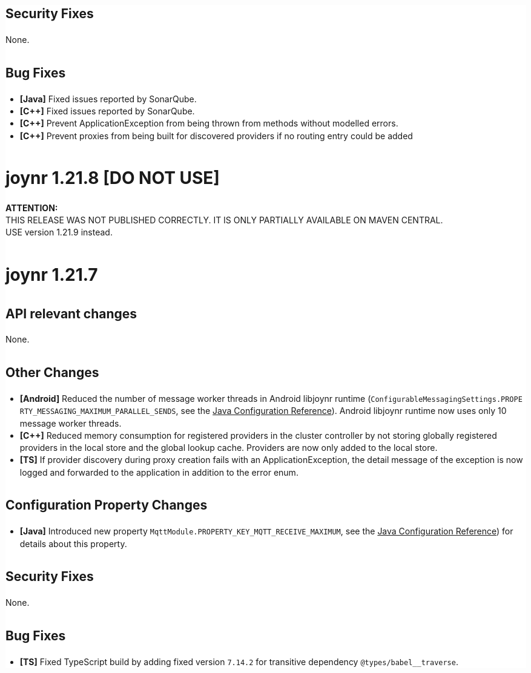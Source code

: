 ## Security Fixes
None.

## Bug Fixes
* **[Java]** Fixed issues reported by SonarQube.
* **[C++]** Fixed issues reported by SonarQube.
* **[C++]** Prevent ApplicationException from being thrown from methods without modelled errors.
* **[C++]** Prevent proxies from being built for discovered providers if no routing entry could be
  added

# joynr 1.21.8 **[DO NOT USE]**

**ATTENTION:**  
THIS RELEASE WAS NOT PUBLISHED CORRECTLY.
IT IS ONLY PARTIALLY AVAILABLE ON MAVEN CENTRAL.  
USE version 1.21.9 instead.

# joynr 1.21.7

## API relevant changes
None.

## Other Changes
* **[Android]** Reduced the number of message worker threads in Android libjoynr runtime
  (`ConfigurableMessagingSettings.PROPERTY_MESSAGING_MAXIMUM_PARALLEL_SENDS`, see the
  [Java Configuration Reference](JavaSettings.md)). Android libjoynr runtime now uses only 10
  message worker threads.
* **[C++]** Reduced memory consumption for registered providers in the cluster controller by not
  storing globally registered providers in the local store and the global lookup cache. Providers
  are now only added to the local store.
* **[TS]** If provider discovery during proxy creation fails with an ApplicationException, the
  detail message of the exception is now logged and forwarded to the application in addition to the
  error enum.
 
## Configuration Property Changes
* **[Java]** Introduced new property `MqttModule.PROPERTY_KEY_MQTT_RECEIVE_MAXIMUM`, see the
  [Java Configuration Reference](JavaSettings.md)) for details about this property.

## Security Fixes
None.

## Bug Fixes
* **[TS]** Fixed TypeScript build by adding fixed version `7.14.2` for transitive dependency
  `@types/babel__traverse`.
